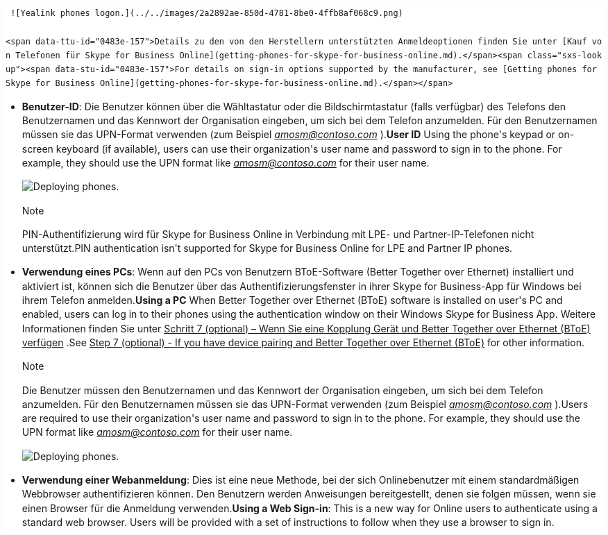      ![Yealink phones logon.](../../images/2a2892ae-850d-4781-8be0-4ffb8af068c9.png)
  
    <span data-ttu-id="0483e-157">Details zu den von den Herstellern unterstützten Anmeldeoptionen finden Sie unter [Kauf von Telefonen für Skype for Business Online](getting-phones-for-skype-for-business-online.md).</span><span class="sxs-lookup"><span data-stu-id="0483e-157">For details on sign-in options supported by the manufacturer, see [Getting phones for Skype for Business Online](getting-phones-for-skype-for-business-online.md).</span></span>
    
- <span data-ttu-id="0483e-p111">**Benutzer-ID**: Die Benutzer können über die Wähltastatur oder die Bildschirmtastatur (falls verfügbar) des Telefons den Benutzernamen und das Kennwort der Organisation eingeben, um sich bei dem Telefon anzumelden. Für den Benutzernamen müssen sie das UPN-Format verwenden (zum Beispiel <em>amosm@contoso.com</em>  ).</span><span class="sxs-lookup"><span data-stu-id="0483e-p111">**User ID** Using the phone's keypad or on-screen keyboard (if available), users can use their organization's user name and password to sign in to the phone. For example, they should use the UPN format like <em>amosm@contoso.com</em>  for their user name.</span></span>
    
     ![Deploying phones.](../../images/f67fa8f4-66a5-451d-bdf2-a12daac15cb5.png)
  
    > [!NOTE]
    > <span data-ttu-id="0483e-161">PIN-Authentifizierung wird für Skype for Business Online in Verbindung mit LPE- und Partner-IP-Telefonen nicht unterstützt.</span><span class="sxs-lookup"><span data-stu-id="0483e-161">PIN authentication isn't supported for Skype for Business Online for LPE and Partner IP phones.</span></span> 
  
- <span data-ttu-id="0483e-162">**Verwendung eines PCs**: Wenn auf den PCs von Benutzern BToE-Software (Better Together over Ethernet) installiert und aktiviert ist, können sich die Benutzer über das Authentifizierungsfenster in ihrer Skype for Business-App für Windows bei ihrem Telefon anmelden.</span><span class="sxs-lookup"><span data-stu-id="0483e-162">**Using a PC** When Better Together over Ethernet (BToE) software is installed on user's PC and enabled, users can log in to their phones using the authentication window on their Windows Skype for Business App.</span></span> <span data-ttu-id="0483e-163">Weitere Informationen finden Sie unter [Schritt 7 (optional) – Wenn Sie eine Kopplung Gerät und Better Together over Ethernet (BToE) verfügen](deploying-skype-for-business-online-phones.md#BK_BTOE) .</span><span class="sxs-lookup"><span data-stu-id="0483e-163">See [Step 7 (optional) - If you have device pairing and Better Together over Ethernet (BToE)](deploying-skype-for-business-online-phones.md#BK_BTOE) for other information.</span></span>
    
  > [!NOTE]
  > <span data-ttu-id="0483e-p113">Die Benutzer müssen den Benutzernamen und das Kennwort der Organisation eingeben, um sich bei dem Telefon anzumelden. Für den Benutzernamen müssen sie das UPN-Format verwenden (zum Beispiel  <em>amosm@contoso.com</em>  ).</span><span class="sxs-lookup"><span data-stu-id="0483e-p113">Users are required to use their organization's user name and password to sign in to the phone. For example, they should use the UPN format like  <em>amosm@contoso.com</em>  for their user name.</span></span>
  
     ![Deploying phones.](../../images/f67fa8f4-66a5-451d-bdf2-a12daac15cb5.png)
  
- <span data-ttu-id="0483e-p114">**Verwendung einer Webanmeldung**: Dies ist eine neue Methode, bei der sich Onlinebenutzer mit einem standardmäßigen Webbrowser authentifizieren können. Den Benutzern werden Anweisungen bereitgestellt, denen sie folgen müssen, wenn sie einen Browser für die Anmeldung verwenden.</span><span class="sxs-lookup"><span data-stu-id="0483e-p114">**Using a Web Sign-in**: This is a new way for Online users to authenticate using a standard web browser. Users will be provided with a set of instructions to follow when they use a browser to sign in.</span></span>
    